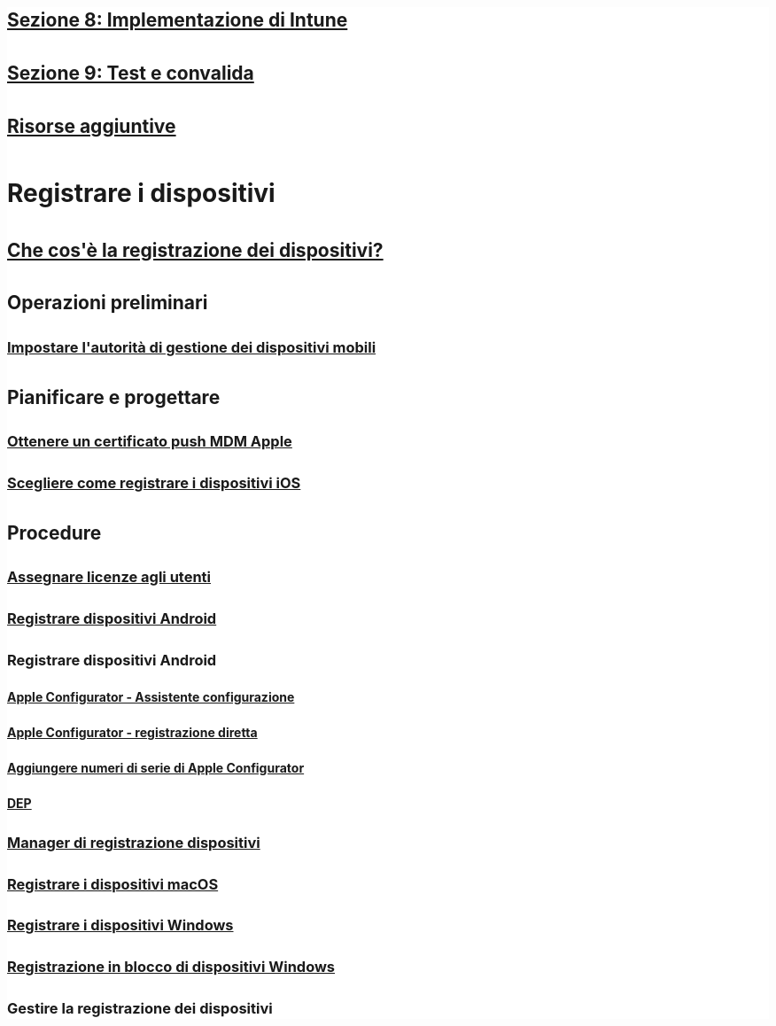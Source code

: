 ## [Sezione 8: Implementazione di Intune](/intune/plan-design/section-8-onboarding-process?toc=%2fintune-azure%2ftoc.json)
## [Sezione 9: Test e convalida](/intune/plan-design/section-9-test-and-validation?toc=%2fintune-azure%2ftoc.json)
## [Risorse aggiuntive](/intune/plan-design/additional-resources?toc=%2fintune-azure%2ftoc.json)

# Registrare i dispositivi
## [Che cos'è la registrazione dei dispositivi?](enroll-devices/what-is.md)
## Operazioni preliminari
### [Impostare l'autorità di gestione dei dispositivi mobili](enroll-devices/set-mdm-authority.md)
## Pianificare e progettare
### [Ottenere un certificato push MDM Apple](enroll-devices/get-an-apple-mdm-push-certificate.md)
### [Scegliere come registrare i dispositivi iOS](enroll-devices/choose-ios-enrollment-method.md)
## Procedure
### [Assegnare licenze agli utenti](/intune/get-started/start-with-a-paid-subscription-to-microsoft-intune-step-4?toc=%2fintune-azure%2ftoc.json)
### [Registrare dispositivi Android](enroll-devices/enroll-android-and-knox-standard-devices.md)
### Registrare dispositivi Android
#### [Apple Configurator - Assistente configurazione](enroll-devices/enroll-ios-devices-with-apple-configurator-and-setup-assistant.md)
#### [Apple Configurator - registrazione diretta](enroll-devices/enroll-ios-devices-with-apple-configurator-and-direct-enrollment.md)
#### [Aggiungere numeri di serie di Apple Configurator](enroll-devices/add-apple-configurator-serial-numbers.md)
#### [DEP](enroll-devices/enroll-ios-devices-using-device-enrollment-program.md)
### [Manager di registrazione dispositivi](enroll-devices/enroll-devices-using-device-enrollment-manager.md)
### [Registrare i dispositivi macOS](enroll-devices/enroll-macos-devices.md)
### [Registrare i dispositivi Windows](enroll-devices/enroll-windows-devices.md)
### [Registrazione in blocco di dispositivi Windows](enroll-devices/bulk-enroll-windows.md)
### Gestire la registrazione dei dispositivi